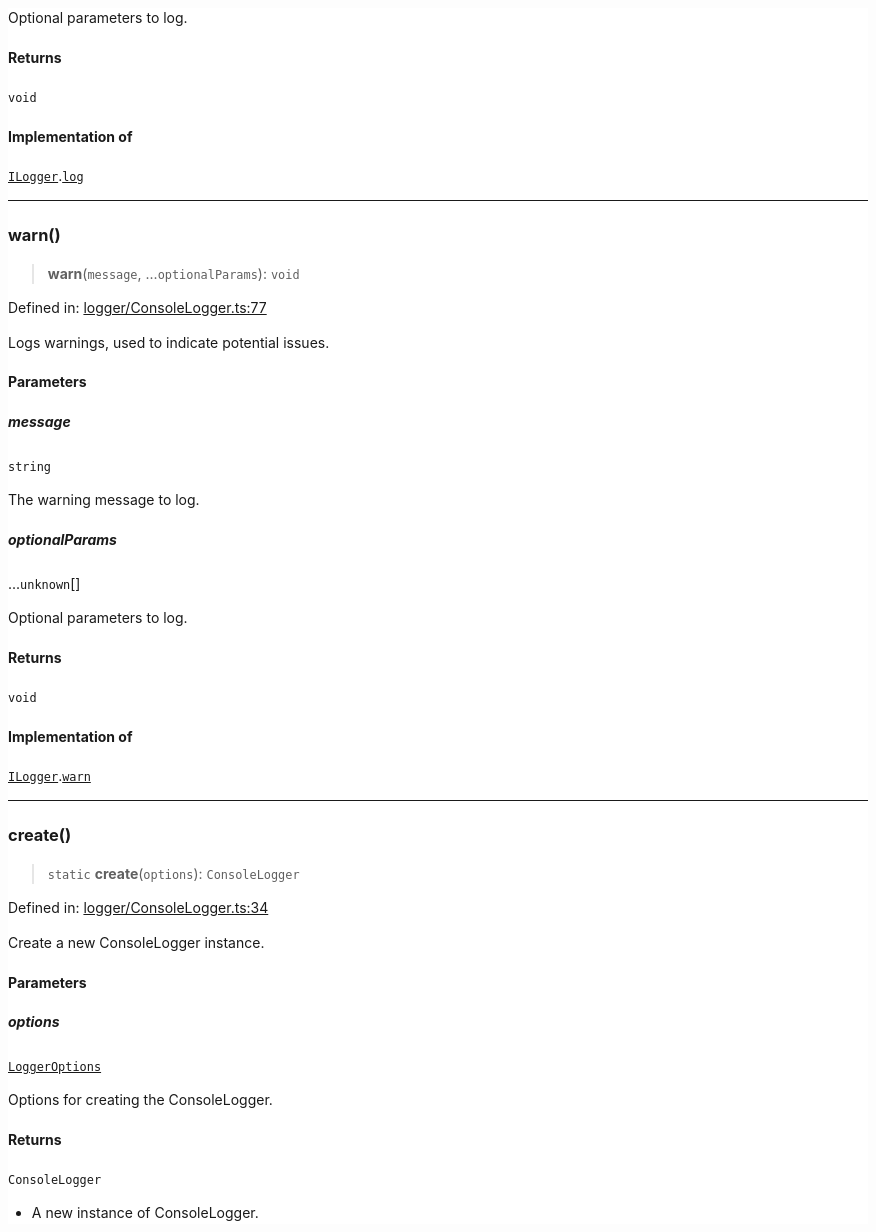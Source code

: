 Optional parameters to log.

#### Returns

`void`

#### Implementation of

[`ILogger`](../../../declarations/interfaces/ILogger.md).[`log`](../../../declarations/interfaces/ILogger.md#log)

***

### warn()

> **warn**(`message`, ...`optionalParams`): `void`

Defined in: [logger/ConsoleLogger.ts:77](https://github.com/stonemjs/core/blob/e2fddc9518734748c09a72d4b4064dd1d4c1288c/src/logger/ConsoleLogger.ts#L77)

Logs warnings, used to indicate potential issues.

#### Parameters

##### message

`string`

The warning message to log.

##### optionalParams

...`unknown`[]

Optional parameters to log.

#### Returns

`void`

#### Implementation of

[`ILogger`](../../../declarations/interfaces/ILogger.md).[`warn`](../../../declarations/interfaces/ILogger.md#warn)

***

### create()

> `static` **create**(`options`): `ConsoleLogger`

Defined in: [logger/ConsoleLogger.ts:34](https://github.com/stonemjs/core/blob/e2fddc9518734748c09a72d4b4064dd1d4c1288c/src/logger/ConsoleLogger.ts#L34)

Create a new ConsoleLogger instance.

#### Parameters

##### options

[`LoggerOptions`](../interfaces/LoggerOptions.md)

Options for creating the ConsoleLogger.

#### Returns

`ConsoleLogger`

- A new instance of ConsoleLogger.
